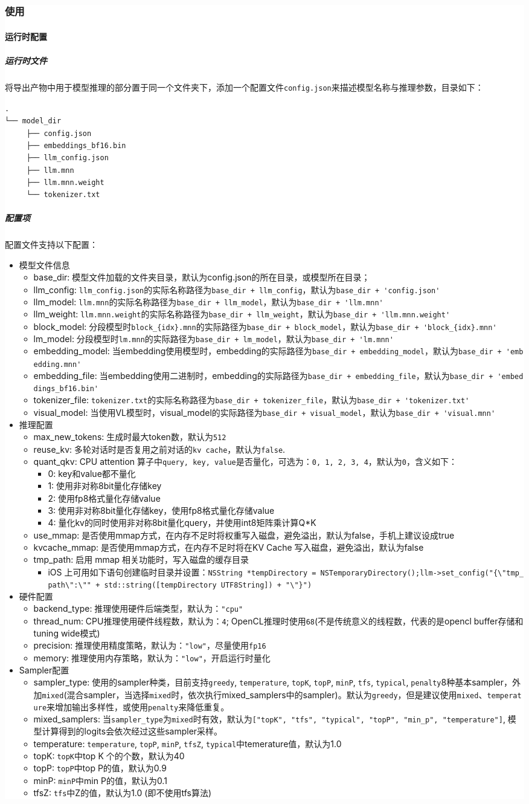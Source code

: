 ### 使用
#### 运行时配置

##### 运行时文件
将导出产物中用于模型推理的部分置于同一个文件夹下，添加一个配置文件`config.json`来描述模型名称与推理参数，目录如下：
```
.
└── model_dir
     ├── config.json
     ├── embeddings_bf16.bin
     ├── llm_config.json
     ├── llm.mnn
     ├── llm.mnn.weight
     └── tokenizer.txt
```

##### 配置项
配置文件支持以下配置：
- 模型文件信息
  - base_dir: 模型文件加载的文件夹目录，默认为config.json的所在目录，或模型所在目录；
  - llm_config: `llm_config.json`的实际名称路径为`base_dir + llm_config`，默认为`base_dir + 'config.json'`
  - llm_model: `llm.mnn`的实际名称路径为`base_dir + llm_model`，默认为`base_dir + 'llm.mnn'`
  - llm_weight: `llm.mnn.weight`的实际名称路径为`base_dir + llm_weight`，默认为`base_dir + 'llm.mnn.weight'`
  - block_model: 分段模型时`block_{idx}.mnn`的实际路径为`base_dir + block_model`，默认为`base_dir + 'block_{idx}.mnn'`
  - lm_model: 分段模型时`lm.mnn`的实际路径为`base_dir + lm_model`，默认为`base_dir + 'lm.mnn'`
  - embedding_model: 当embedding使用模型时，embedding的实际路径为`base_dir + embedding_model`，默认为`base_dir + 'embedding.mnn'`
  - embedding_file: 当embedding使用二进制时，embedding的实际路径为`base_dir + embedding_file`，默认为`base_dir + 'embeddings_bf16.bin'`
  - tokenizer_file: `tokenizer.txt`的实际名称路径为`base_dir + tokenizer_file`，默认为`base_dir + 'tokenizer.txt'`
  - visual_model: 当使用VL模型时，visual_model的实际路径为`base_dir + visual_model`，默认为`base_dir + 'visual.mnn'`
- 推理配置
  - max_new_tokens: 生成时最大token数，默认为`512`
  - reuse_kv: 多轮对话时是否复用之前对话的`kv cache`，默认为`false`.
  - quant_qkv: CPU attention 算子中`query, key, value`是否量化，可选为：`0, 1, 2, 3, 4`，默认为`0`，含义如下：
    - 0: key和value都不量化
    - 1: 使用非对称8bit量化存储key
    - 2: 使用fp8格式量化存储value
    - 3: 使用非对称8bit量化存储key，使用fp8格式量化存储value
    - 4: 量化kv的同时使用非对称8bit量化query，并使用int8矩阵乘计算Q*K
  - use_mmap: 是否使用mmap方式，在内存不足时将权重写入磁盘，避免溢出，默认为false，手机上建议设成true
  - kvcache_mmap: 是否使用mmap方式，在内存不足时将在KV Cache 写入磁盘，避免溢出，默认为false
  - tmp_path: 启用 mmap 相关功能时，写入磁盘的缓存目录
    - iOS 上可用如下语句创建临时目录并设置：`NSString *tempDirectory = NSTemporaryDirectory();llm->set_config("{\"tmp_path\":\"" + std::string([tempDirectory UTF8String]) + "\"}")`
- 硬件配置
  - backend_type: 推理使用硬件后端类型，默认为：`"cpu"`
  - thread_num: CPU推理使用硬件线程数，默认为：`4`; OpenCL推理时使用`68`(不是传统意义的线程数，代表的是opencl buffer存储和tuning wide模式)
  - precision: 推理使用精度策略，默认为：`"low"`，尽量使用`fp16`
  - memory: 推理使用内存策略，默认为：`"low"`，开启运行时量化
- Sampler配置
  - sampler_type: 使用的sampler种类，目前支持`greedy`, `temperature`, `topK`, `topP`, `minP`, `tfs`, `typical`, `penalty`8种基本sampler，外加`mixed`(混合sampler，当选择`mixed`时，依次执行mixed_samplers中的sampler)。默认为`greedy`，但是建议使用`mixed`、`temperature`来增加输出多样性，或使用`penalty`来降低重复。
  - mixed_samplers: 当`sampler_type`为`mixed`时有效，默认为`["topK", "tfs", "typical", "topP", "min_p", "temperature"]`, 模型计算得到的logits会依次经过这些sampler采样。
  - temperature: `temperature`, `topP`, `minP`, `tfsZ`, `typical`中temerature值，默认为1.0
  - topK: `topK`中top K 个的个数，默认为40
  - topP: `topP`中top P的值，默认为0.9
  - minP: `minP`中min P的值，默认为0.1
  - tfsZ: `tfs`中Z的值，默认为1.0 (即不使用tfs算法)
